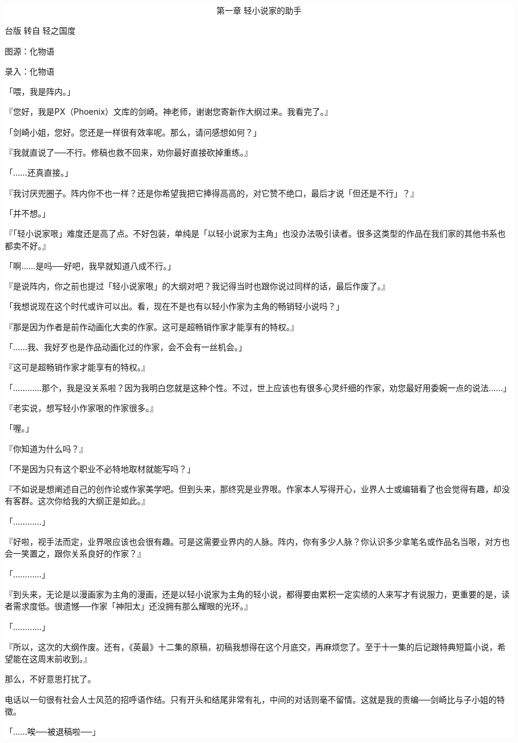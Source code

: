 <p align="center">第一章 轻小说家的助手</p>

台版 转自 轻之国度

图源：化物语

录入：化物语

「喂，我是阵内。」

『您好，我是PX（Phoenix）文库的剑崎。神老师，谢谢您寄新作大纲过来。我看完了。』

「剑崎小姐，您好。您还是一样很有效率呢。那么，请问感想如何？」

『我就直说了──不行。修稿也救不回来，劝你最好直接砍掉重练。』

「……还真直接。」

『我讨厌兜圈子。阵内你不也一样？还是你希望我把它捧得高高的，对它赞不绝口，最后才说「但还是不行」？』

「并不想。」

『「轻小说家哏」难度还是高了点。不好包装，单纯是「以轻小说家为主角」也没办法吸引读者。很多这类型的作品在我们家的其他书系也都卖不好。』

「啊……是吗──好吧，我早就知道八成不行。」

『是说阵内，你之前也提过「轻小说家哏」的大纲对吧？我记得当时也跟你说过同样的话，最后作废了。』

「我想说现在这个时代或许可以出。看，现在不是也有以轻小作家为主角的畅销轻小说吗？」

『那是因为作者是前作动画化大卖的作家。这可是超畅销作家才能享有的特权。』

「……我、我好歹也是作品动画化过的作家，会不会有一丝机会。」

『这可是超畅销作家才能享有的特权。』

「…………那个，我是没关系啦？因为我明白您就是这种个性。不过，世上应该也有很多心灵纤细的作家，劝您最好用委婉一点的说法……」

『老实说，想写轻小作家哏的作家很多。』

「喔。」

『你知道为什么吗？』

「不是因为只有这个职业不必特地取材就能写吗？」

『不如说是想阐述自己的创作论或作家美学吧。但到头来，那终究是业界哏。作家本人写得开心，业界人士或编辑看了也会觉得有趣，却没有客群。这次你给我的大纲正是如此。』

「…………」

『好啦，视手法而定，业界哏应该也会很有趣。可是这需要业界内的人脉。阵内，你有多少人脉？你认识多少拿笔名或作品名当哏，对方也会一笑置之，跟你关系良好的作家？』

「…………」

『到头来，无论是以漫画家为主角的漫画，还是以轻小说家为主角的轻小说，都得要由累积一定实绩的人来写才有说服力，更重要的是，读者需求度低。很遗憾──作家「神阳太」还没拥有那么耀眼的光环。』

「…………」

『所以，这次的大纲作废。还有，《英最》十二集的原稿，初稿我想得在这个月底交，再麻烦您了。至于十一集的后记跟特典短篇小说，希望能在这周末前收到。』

那么，不好意思打扰了。

电话以一句很有社会人士风范的招呼语作结。只有开头和结尾非常有礼，中间的对话则毫不留情。这就是我的责编──剑崎比与子小姐的特徵。

「……唉──被退稿啦──」
